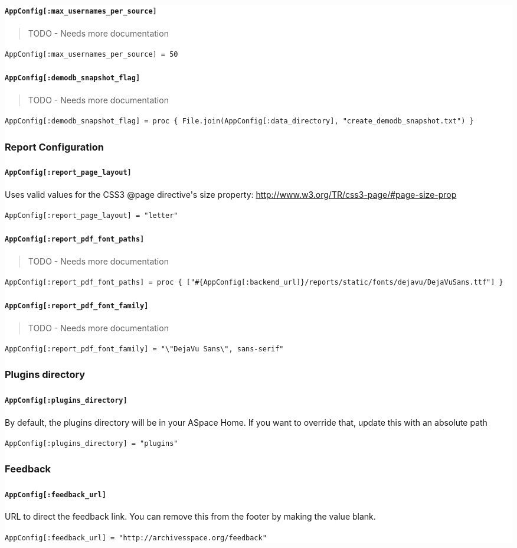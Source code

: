 
#### `AppConfig[:max_usernames_per_source]`

> TODO - Needs more documentation

`AppConfig[:max_usernames_per_source] = 50`


#### `AppConfig[:demodb_snapshot_flag]`

> TODO - Needs more documentation

`AppConfig[:demodb_snapshot_flag] = proc { File.join(AppConfig[:data_directory], "create_demodb_snapshot.txt") }`



### Report Configuration

#### `AppConfig[:report_page_layout]`

Uses valid values for the  CSS3 @page directive's size property:
http://www.w3.org/TR/css3-page/#page-size-prop

`AppConfig[:report_page_layout] = "letter"`


#### `AppConfig[:report_pdf_font_paths]`

> TODO - Needs more documentation

`AppConfig[:report_pdf_font_paths] = proc { ["#{AppConfig[:backend_url]}/reports/static/fonts/dejavu/DejaVuSans.ttf"] }`


#### `AppConfig[:report_pdf_font_family]`

> TODO - Needs more documentation

`AppConfig[:report_pdf_font_family] = "\"DejaVu Sans\", sans-serif"`


### Plugins directory

#### `AppConfig[:plugins_directory]`

By default, the plugins directory will be in your ASpace Home.
If you want to override that, update this with an absolute path

`AppConfig[:plugins_directory] = "plugins"`


### Feedback

#### `AppConfig[:feedback_url]`

URL to direct the feedback link.
You can remove this from the footer by making the value blank.

`AppConfig[:feedback_url] = "http://archivesspace.org/feedback"`
